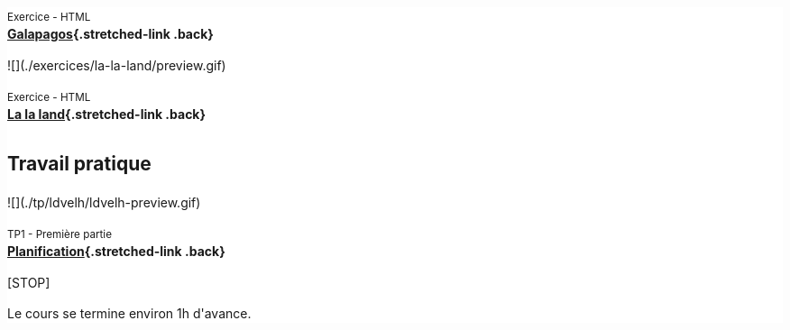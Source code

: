   <small>Exercice - HTML</small><br>
  **[Galapagos](./exercices/galapagos/index.md){.stretched-link .back}**
</div>

<div class="grid grid-1-2" markdown>
  ![](./exercices/la-la-land/preview.gif)

  <small>Exercice - HTML</small><br>
  **[La la land](./exercices/la-la-land/index.md){.stretched-link .back}**
</div>

## Travail pratique

<div class="grid grid-1-2" markdown>
  ![](./tp/ldvelh/ldvelh-preview.gif)

  <small>TP1 - Première partie</small><br>
  **[Planification](./tp/ldvelh/index.md){.stretched-link .back}**
</div>

[STOP]

Le cours se termine environ 1h d'avance.